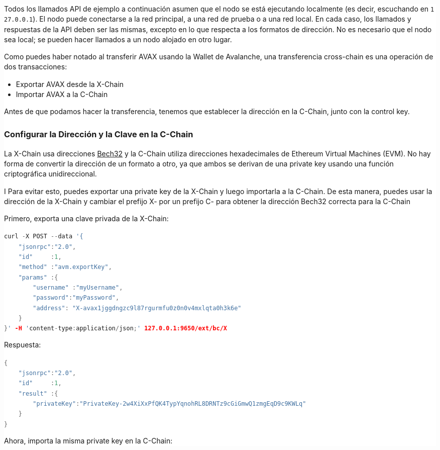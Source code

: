 Todos los llamados API de ejemplo a continuación asumen que el nodo se está ejecutando localmente \(es decir, escuchando en `127.0.0.1`\). 
El nodo puede conectarse a la red principal, a una red de prueba o a una red local. En cada caso, los llamados y respuestas de la API deben ser las mismas, excepto en lo que respecta a los formatos de dirección. No es necesario que el nodo sea local; se pueden hacer llamados a un nodo alojado en otro lugar.

Como puedes haber notado al transferir AVAX usando la Wallet de Avalanche, una transferencia cross-chain es una operación de dos transacciones:

* Exportar AVAX desde la X-Chain
* Importar AVAX a la C-Chain

Antes de que podamos hacer la transferencia, tenemos que establecer la dirección en la C-Chain, junto con la control key.

### Configurar la Dirección y la Clave en la C-Chain

La X-Chain usa direcciones [Bech32](http://support.avalabs.org/en/articles/4587392-what-is-bech32) y la C-Chain utiliza direcciones hexadecimales de Ethereum Virtual Machines \(EVM\). No hay forma de convertir la dirección de un formato a otro, ya que ambos se derivan de una private key usando una función criptográfica unidireccional.

I
Para evitar esto, puedes exportar una private key de la X-Chain y luego importarla a la C-Chain. De esta manera, puedes usar la dirección de la X-Chain y cambiar el prefijo X- por un prefijo C- para obtener la dirección Bech32 correcta para la C-Chain

Primero, exporta una clave privada de la X-Chain:

```cpp
curl -X POST --data '{
    "jsonrpc":"2.0",
    "id"     :1,
    "method" :"avm.exportKey",
    "params" :{
        "username" :"myUsername",
        "password":"myPassword",
        "address": "X-avax1jggdngzc9l87rgurmfu0z0n0v4mxlqta0h3k6e"
    }
}' -H 'content-type:application/json;' 127.0.0.1:9650/ext/bc/X
```

Respuesta:

```cpp
{
    "jsonrpc":"2.0",
    "id"     :1,
    "result" :{
        "privateKey":"PrivateKey-2w4XiXxPfQK4TypYqnohRL8DRNTz9cGiGmwQ1zmgEqD9c9KWLq"
    }
}
```

Ahora, importa la misma private key en la C-Chain:
